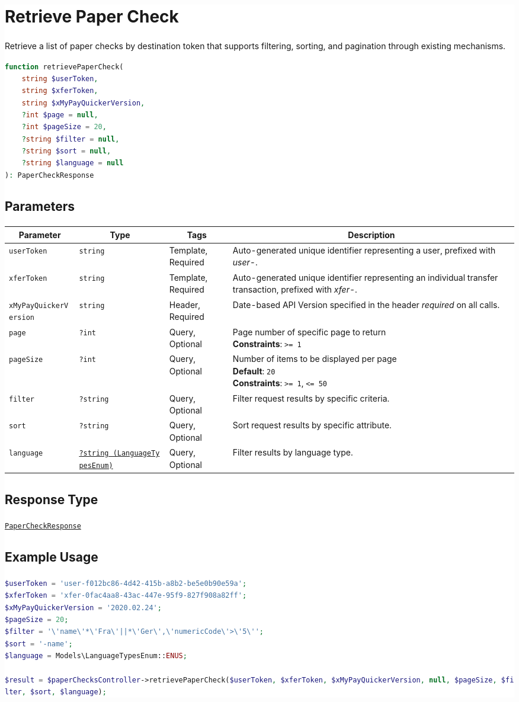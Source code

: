 
# Retrieve Paper Check

Retrieve a list of paper checks by destination token that supports filtering, sorting, and pagination through existing mechanisms.

```php
function retrievePaperCheck(
    string $userToken,
    string $xferToken,
    string $xMyPayQuickerVersion,
    ?int $page = null,
    ?int $pageSize = 20,
    ?string $filter = null,
    ?string $sort = null,
    ?string $language = null
): PaperCheckResponse
```

## Parameters

| Parameter | Type | Tags | Description |
|  --- | --- | --- | --- |
| `userToken` | `string` | Template, Required | Auto-generated unique identifier representing a user, prefixed with <i>user-</i>. |
| `xferToken` | `string` | Template, Required | Auto-generated unique identifier representing an individual transfer transaction, prefixed with <i>xfer-</i>. |
| `xMyPayQuickerVersion` | `string` | Header, Required | Date-based API Version specified in the header <i>required</i> on all calls. |
| `page` | `?int` | Query, Optional | Page number of specific page to return<br>**Constraints**: `>= 1` |
| `pageSize` | `?int` | Query, Optional | Number of items to be displayed per page<br>**Default**: `20`<br>**Constraints**: `>= 1`, `<= 50` |
| `filter` | `?string` | Query, Optional | Filter request results by specific criteria. |
| `sort` | `?string` | Query, Optional | Sort request results by specific attribute. |
| `language` | [`?string (LanguageTypesEnum)`](../../doc/models/language-types-enum.md) | Query, Optional | Filter results by language type. |

## Response Type

[`PaperCheckResponse`](../../doc/models/paper-check-response.md)

## Example Usage

```php
$userToken = 'user-f012bc86-4d42-415b-a8b2-be5e0b90e59a';
$xferToken = 'xfer-0fac4aa8-43ac-447e-95f9-827f908a82ff';
$xMyPayQuickerVersion = '2020.02.24';
$pageSize = 20;
$filter = '\'name\'*\'Fra\'||*\'Ger\',\'numericCode\'>\'5\'';
$sort = '-name';
$language = Models\LanguageTypesEnum::ENUS;

$result = $paperChecksController->retrievePaperCheck($userToken, $xferToken, $xMyPayQuickerVersion, null, $pageSize, $filter, $sort, $language);
```
